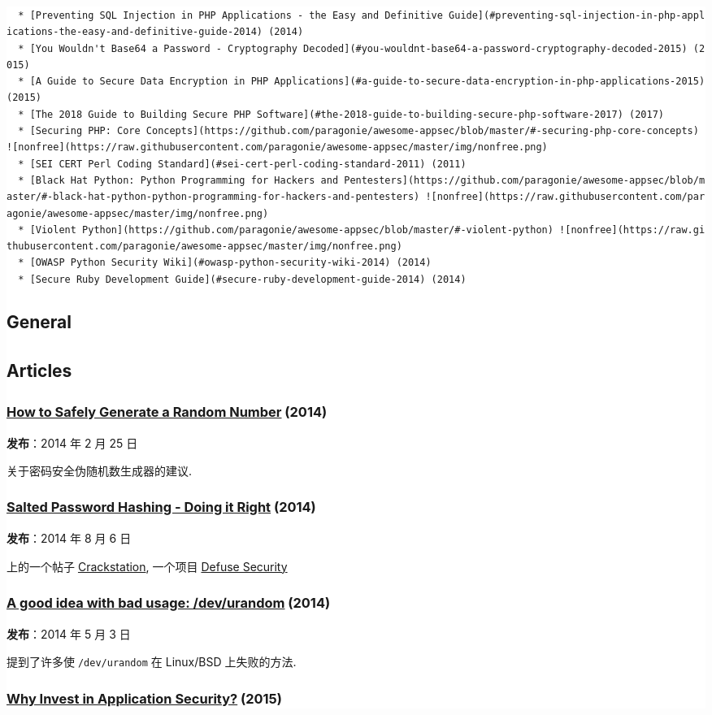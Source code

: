       * [Preventing SQL Injection in PHP Applications - the Easy and Definitive Guide](#preventing-sql-injection-in-php-applications-the-easy-and-definitive-guide-2014) (2014)
      * [You Wouldn't Base64 a Password - Cryptography Decoded](#you-wouldnt-base64-a-password-cryptography-decoded-2015) (2015)
      * [A Guide to Secure Data Encryption in PHP Applications](#a-guide-to-secure-data-encryption-in-php-applications-2015) (2015)
      * [The 2018 Guide to Building Secure PHP Software](#the-2018-guide-to-building-secure-php-software-2017) (2017)
      * [Securing PHP: Core Concepts](https://github.com/paragonie/awesome-appsec/blob/master/#-securing-php-core-concepts) ![nonfree](https://raw.githubusercontent.com/paragonie/awesome-appsec/master/img/nonfree.png)
      * [SEI CERT Perl Coding Standard](#sei-cert-perl-coding-standard-2011) (2011)
      * [Black Hat Python: Python Programming for Hackers and Pentesters](https://github.com/paragonie/awesome-appsec/blob/master/#-black-hat-python-python-programming-for-hackers-and-pentesters) ![nonfree](https://raw.githubusercontent.com/paragonie/awesome-appsec/master/img/nonfree.png)
      * [Violent Python](https://github.com/paragonie/awesome-appsec/blob/master/#-violent-python) ![nonfree](https://raw.githubusercontent.com/paragonie/awesome-appsec/master/img/nonfree.png)
      * [OWASP Python Security Wiki](#owasp-python-security-wiki-2014) (2014)
      * [Secure Ruby Development Guide](#secure-ruby-development-guide-2014) (2014)


## General

## Articles

### [How to Safely Generate a Random Number](http://sockpuppet.org/blog/2014/02/25/safely-generate-random-numbers/) (2014)

**发布**：2014 年 2 月 25 日

关于密码安全伪随机数生成器的建议.

### [Salted Password Hashing - Doing it Right](https://crackstation.net/hashing-security.htm) (2014)

**发布**：2014 年 8 月 6 日

上的一个帖子 [Crackstation](https://crackstation.net), 一个项目 [Defuse Security](https://defuse.ca)

### [A good idea with bad usage: /dev/urandom](http://insanecoding.blogspot.co.uk/2014/05/a-good-idea-with-bad-usage-devurandom.html) (2014)

**发布**：2014 年 5 月 3 日

提到了许多使 `/dev/urandom` 在 Linux/BSD 上失败的方法.

### [Why Invest in Application Security?](https://paragonie.com/white-paper/2015-why-invest-application-security) (2015)
